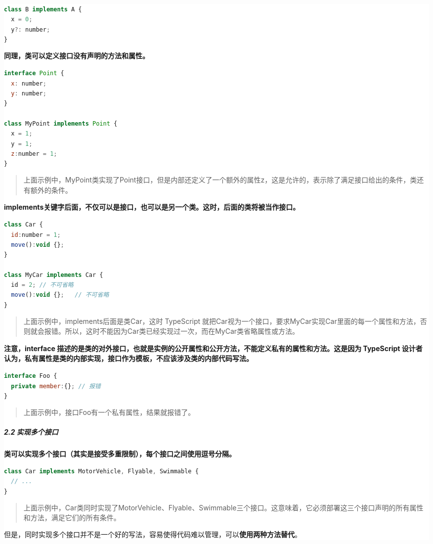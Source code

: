 ```javascript
class B implements A {
  x = 0;
  y?: number;
}
```
**同理，类可以定义接口没有声明的方法和属性。**
```javascript
interface Point {
  x: number;
  y: number;
}

class MyPoint implements Point {
  x = 1;
  y = 1;
  z:number = 1;
}
```
> 上面示例中，MyPoint类实现了Point接口，但是内部还定义了一个额外的属性z，这是允许的，表示除了满足接口给出的条件，类还有额外的条件。

**implements关键字后面，不仅可以是接口，也可以是另一个类。这时，后面的类将被当作接口。**
```javascript
class Car {
  id:number = 1;
  move():void {};
}

class MyCar implements Car {
  id = 2; // 不可省略
  move():void {};   // 不可省略
}
```
> 上面示例中，implements后面是类Car，这时 TypeScript 就把Car视为一个接口，要求MyCar实现Car里面的每一个属性和方法，否则就会报错。所以，这时不能因为Car类已经实现过一次，而在MyCar类省略属性或方法。

**注意，interface 描述的是类的对外接口，也就是实例的公开属性和公开方法，不能定义私有的属性和方法。这是因为 TypeScript 设计者认为，私有属性是类的内部实现，接口作为模板，不应该涉及类的内部代码写法。**
```javascript
interface Foo {
  private member:{}; // 报错
}
```

> 上面示例中，接口Foo有一个私有属性，结果就报错了。
##### 2.2 实现多个接口
**类可以实现多个接口（其实是接受多重限制），每个接口之间使用逗号分隔。**
```javascript
class Car implements MotorVehicle, Flyable, Swimmable {
  // ...
}
```
> 上面示例中，Car类同时实现了MotorVehicle、Flyable、Swimmable三个接口。这意味着，它必须部署这三个接口声明的所有属性和方法，满足它们的所有条件。

但是，同时实现多个接口并不是一个好的写法，容易使得代码难以管理，可以**使用两种方法替代**。

